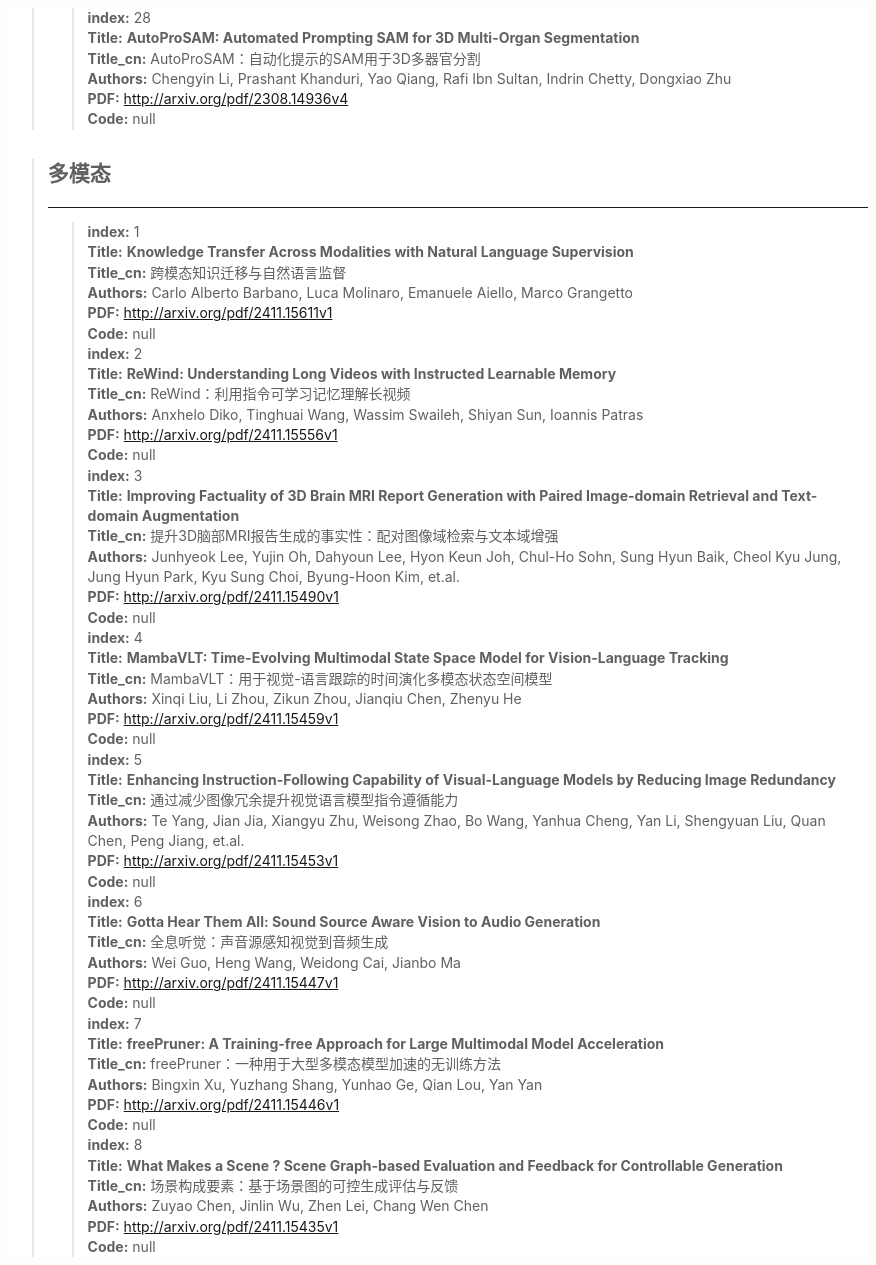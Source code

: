 >>**index:** 28<br />
**Title:** **AutoProSAM: Automated Prompting SAM for 3D Multi-Organ Segmentation**<br />
**Title_cn:** AutoProSAM：自动化提示的SAM用于3D多器官分割<br />
**Authors:** Chengyin Li, Prashant Khanduri, Yao Qiang, Rafi Ibn Sultan, Indrin Chetty, Dongxiao Zhu<br />
**PDF:** <http://arxiv.org/pdf/2308.14936v4><br />
**Code:** null<br />

>## **多模态**
>---
>>**index:** 1<br />
**Title:** **Knowledge Transfer Across Modalities with Natural Language Supervision**<br />
**Title_cn:** 跨模态知识迁移与自然语言监督<br />
**Authors:** Carlo Alberto Barbano, Luca Molinaro, Emanuele Aiello, Marco Grangetto<br />
**PDF:** <http://arxiv.org/pdf/2411.15611v1><br />
**Code:** null<br />
>>**index:** 2<br />
**Title:** **ReWind: Understanding Long Videos with Instructed Learnable Memory**<br />
**Title_cn:** ReWind：利用指令可学习记忆理解长视频<br />
**Authors:** Anxhelo Diko, Tinghuai Wang, Wassim Swaileh, Shiyan Sun, Ioannis Patras<br />
**PDF:** <http://arxiv.org/pdf/2411.15556v1><br />
**Code:** null<br />
>>**index:** 3<br />
**Title:** **Improving Factuality of 3D Brain MRI Report Generation with Paired   Image-domain Retrieval and Text-domain Augmentation**<br />
**Title_cn:** 提升3D脑部MRI报告生成的事实性：配对图像域检索与文本域增强<br />
**Authors:** Junhyeok Lee, Yujin Oh, Dahyoun Lee, Hyon Keun Joh, Chul-Ho Sohn, Sung Hyun Baik, Cheol Kyu Jung, Jung Hyun Park, Kyu Sung Choi, Byung-Hoon Kim, et.al.<br />
**PDF:** <http://arxiv.org/pdf/2411.15490v1><br />
**Code:** null<br />
>>**index:** 4<br />
**Title:** **MambaVLT: Time-Evolving Multimodal State Space Model for Vision-Language   Tracking**<br />
**Title_cn:** MambaVLT：用于视觉-语言跟踪的时间演化多模态状态空间模型<br />
**Authors:** Xinqi Liu, Li Zhou, Zikun Zhou, Jianqiu Chen, Zhenyu He<br />
**PDF:** <http://arxiv.org/pdf/2411.15459v1><br />
**Code:** null<br />
>>**index:** 5<br />
**Title:** **Enhancing Instruction-Following Capability of Visual-Language Models by   Reducing Image Redundancy**<br />
**Title_cn:** 通过减少图像冗余提升视觉语言模型指令遵循能力<br />
**Authors:** Te Yang, Jian Jia, Xiangyu Zhu, Weisong Zhao, Bo Wang, Yanhua Cheng, Yan Li, Shengyuan Liu, Quan Chen, Peng Jiang, et.al.<br />
**PDF:** <http://arxiv.org/pdf/2411.15453v1><br />
**Code:** null<br />
>>**index:** 6<br />
**Title:** **Gotta Hear Them All: Sound Source Aware Vision to Audio Generation**<br />
**Title_cn:** 全息听觉：声音源感知视觉到音频生成<br />
**Authors:** Wei Guo, Heng Wang, Weidong Cai, Jianbo Ma<br />
**PDF:** <http://arxiv.org/pdf/2411.15447v1><br />
**Code:** null<br />
>>**index:** 7<br />
**Title:** **freePruner: A Training-free Approach for Large Multimodal Model   Acceleration**<br />
**Title_cn:** freePruner：一种用于大型多模态模型加速的无训练方法<br />
**Authors:** Bingxin Xu, Yuzhang Shang, Yunhao Ge, Qian Lou, Yan Yan<br />
**PDF:** <http://arxiv.org/pdf/2411.15446v1><br />
**Code:** null<br />
>>**index:** 8<br />
**Title:** **What Makes a Scene ? Scene Graph-based Evaluation and Feedback for   Controllable Generation**<br />
**Title_cn:** 场景构成要素：基于场景图的可控生成评估与反馈<br />
**Authors:** Zuyao Chen, Jinlin Wu, Zhen Lei, Chang Wen Chen<br />
**PDF:** <http://arxiv.org/pdf/2411.15435v1><br />
**Code:** null<br />